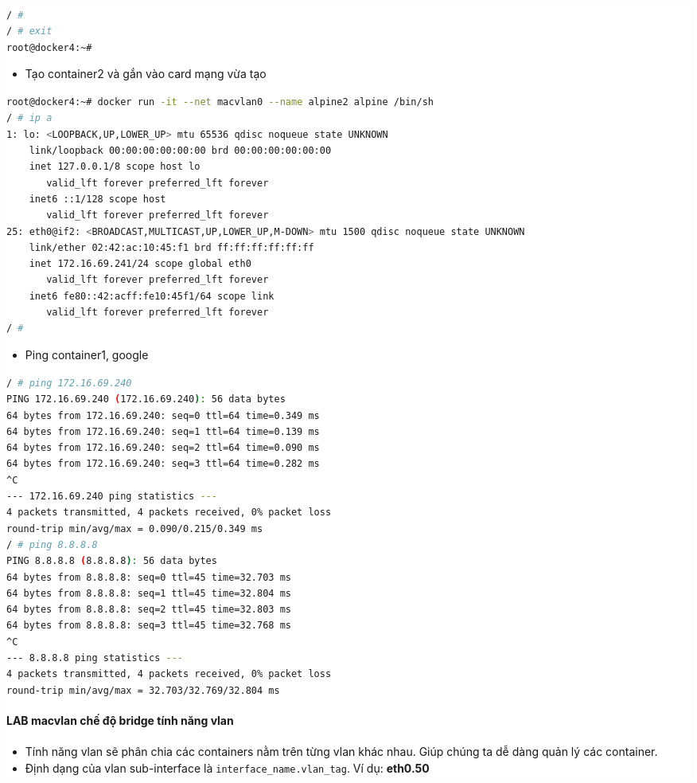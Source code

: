 ```sh
/ # 
/ # exit
root@docker4:~# 
```

- Tạo container2 và gắn vào card mạng vừa tạo
```sh
root@docker4:~# docker run -it --net macvlan0 --name alpine2 alpine /bin/sh
/ # ip a
1: lo: <LOOPBACK,UP,LOWER_UP> mtu 65536 qdisc noqueue state UNKNOWN 
    link/loopback 00:00:00:00:00:00 brd 00:00:00:00:00:00
    inet 127.0.0.1/8 scope host lo
       valid_lft forever preferred_lft forever
    inet6 ::1/128 scope host 
       valid_lft forever preferred_lft forever
25: eth0@if2: <BROADCAST,MULTICAST,UP,LOWER_UP,M-DOWN> mtu 1500 qdisc noqueue state UNKNOWN 
    link/ether 02:42:ac:10:45:f1 brd ff:ff:ff:ff:ff:ff
    inet 172.16.69.241/24 scope global eth0
       valid_lft forever preferred_lft forever
    inet6 fe80::42:acff:fe10:45f1/64 scope link 
       valid_lft forever preferred_lft forever
/ # 
```

- Ping container1, google
```sh
/ # ping 172.16.69.240
PING 172.16.69.240 (172.16.69.240): 56 data bytes
64 bytes from 172.16.69.240: seq=0 ttl=64 time=0.349 ms
64 bytes from 172.16.69.240: seq=1 ttl=64 time=0.139 ms
64 bytes from 172.16.69.240: seq=2 ttl=64 time=0.090 ms
64 bytes from 172.16.69.240: seq=3 ttl=64 time=0.282 ms
^C
--- 172.16.69.240 ping statistics ---
4 packets transmitted, 4 packets received, 0% packet loss
round-trip min/avg/max = 0.090/0.215/0.349 ms
/ # ping 8.8.8.8
PING 8.8.8.8 (8.8.8.8): 56 data bytes
64 bytes from 8.8.8.8: seq=0 ttl=45 time=32.703 ms
64 bytes from 8.8.8.8: seq=1 ttl=45 time=32.804 ms
64 bytes from 8.8.8.8: seq=2 ttl=45 time=32.803 ms
64 bytes from 8.8.8.8: seq=3 ttl=45 time=32.768 ms
^C
--- 8.8.8.8 ping statistics ---
4 packets transmitted, 4 packets received, 0% packet loss
round-trip min/avg/max = 32.703/32.769/32.804 ms
```

#### LAB macvlan chế độ bridge tính năng vlan
- Tính năng vlan sẽ phân chia các containers nằm trên từng vlan khác nhau. Giúp chúng ta dễ dàng quản lý các container.
- Định dạng của vlan sub-interface là `interface_name.vlan_tag`. Ví dụ: **eth0.50**
